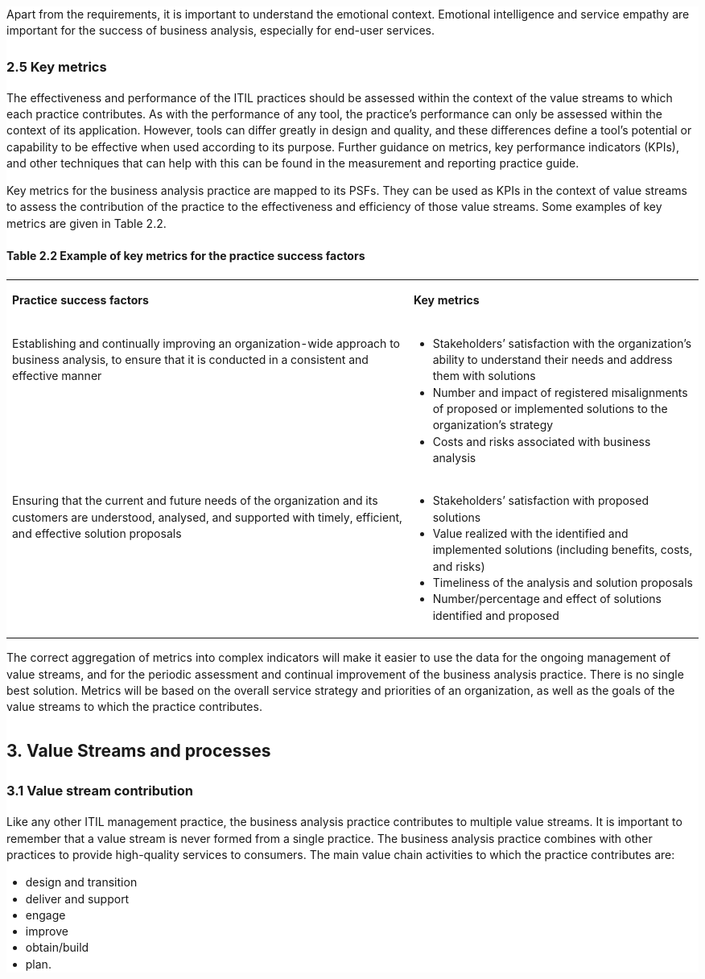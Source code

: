 Apart from the requirements, it is important to understand the emotional context. Emotional intelligence and service empathy are important for the success of business analysis, especially for end-user services.

### 2.5 Key metrics

The effectiveness and performance of the ITIL practices should be assessed within the context of the value streams to which each practice contributes. As with the performance of any tool, the practice’s performance can only be assessed within the context of its application. However, tools can differ greatly in design and quality, and these differences define a tool’s potential or capability to be effective when used according to its purpose. Further guidance on metrics, key performance indicators (KPIs), and other techniques that can help with this can be found in the measurement and reporting practice guide.

Key metrics for the business analysis practice are mapped to its PSFs. They can be used as KPIs in the context of value streams to assess the contribution of the practice to the effectiveness and efficiency of those value streams. Some examples of key metrics are given in Table 2.2.

#### Table 2.2 Example of key metrics for the practice success factors

<table><tbody><tr><td><p><strong>Practice success factors</strong></p></td><td><p><strong>Key metrics</strong></p></td></tr><tr><td><p>Establishing and continually improving an organization-wide approach to business analysis, to ensure that it is conducted in a consistent and effective manner</p></td><td><ul><li>Stakeholders’ satisfaction with the organization’s ability to understand their needs and address them with solutions</li><li>Number and impact of registered misalignments of proposed or implemented solutions to the organization’s strategy</li><li>Costs and risks associated with business analysis</li></ul></td></tr><tr><td><p>Ensuring that the current and future needs of the organization and its customers are understood, analysed, and supported with timely, efficient, and effective solution proposals</p></td><td><ul><li>Stakeholders’ satisfaction with proposed solutions</li><li>Value realized with the identified and implemented solutions (including benefits, costs, and risks)</li><li>Timeliness of the analysis and solution proposals</li><li>Number/percentage and effect of solutions identified and proposed</li></ul></td></tr></tbody></table>

The correct aggregation of metrics into complex indicators will make it easier to use the data for the ongoing management of value streams, and for the periodic assessment and continual improvement of the business analysis practice. There is no single best solution. Metrics will be based on the overall service strategy and priorities of an organization, as well as the goals of the value streams to which the practice contributes.

## 3. Value Streams and processes

### 3.1 Value stream contribution

Like any other ITIL management practice, the business analysis practice contributes to multiple value streams. It is important to remember that a value stream is never formed from a single practice. The business analysis practice combines with other practices to provide high-quality services to consumers. The main value chain activities to which the practice contributes are:

*   design and transition
*   deliver and support
*   engage
*   improve
*   obtain/build
*   plan.
